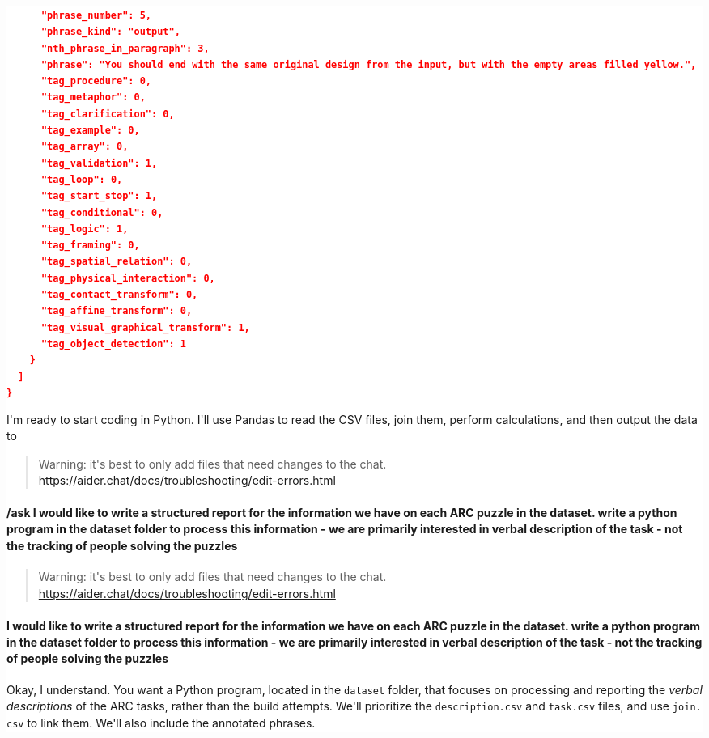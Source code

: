 ```json
      "phrase_number": 5,
      "phrase_kind": "output",
      "nth_phrase_in_paragraph": 3,
      "phrase": "You should end with the same original design from the input, but with the empty areas filled yellow.",
      "tag_procedure": 0,
      "tag_metaphor": 0,
      "tag_clarification": 0,
      "tag_example": 0,
      "tag_array": 0,
      "tag_validation": 1,
      "tag_loop": 0,
      "tag_start_stop": 1,
      "tag_conditional": 0,
      "tag_logic": 1,
      "tag_framing": 0,
      "tag_spatial_relation": 0,
      "tag_physical_interaction": 0,
      "tag_contact_transform": 0,
      "tag_affine_transform": 0,
      "tag_visual_graphical_transform": 1,
      "tag_object_detection": 1
    }
  ]
}
```

I'm ready to start coding in Python.  I'll use Pandas to read the CSV files, join them, perform calculations, and then output the data to

> Warning: it's best to only add files that need changes to the chat.  
> https://aider.chat/docs/troubleshooting/edit-errors.html  

#### /ask I would like to write a structured report for the information we have on each ARC puzzle in the dataset. write a python program in the dataset folder to process this information - we are primarily interested in verbal description of the task - not the tracking of people solving the puzzles  
> Warning: it's best to only add files that need changes to the chat.  
> https://aider.chat/docs/troubleshooting/edit-errors.html  

#### I would like to write a structured report for the information we have on each ARC puzzle in the dataset. write a python program in the dataset folder to process this information - we are primarily interested in verbal description of the task - not the tracking of people solving the puzzles  

Okay, I understand. You want a Python program, located in the `dataset` folder, that focuses on processing and reporting the *verbal descriptions* of the ARC tasks, rather than the build attempts.  We'll prioritize the `description.csv` and `task.csv` files, and use `join.csv` to link them. We'll also include the annotated phrases.
